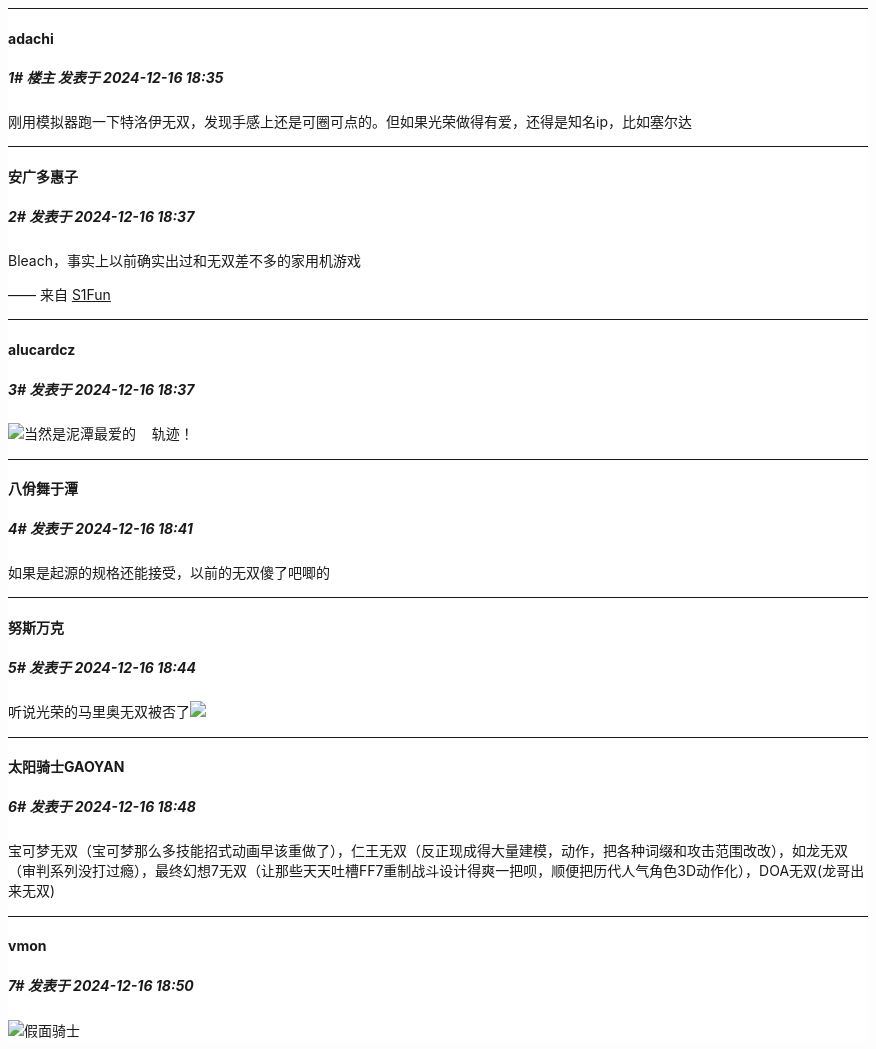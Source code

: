 ﻿
*****

####  adachi  
##### 1#       楼主       发表于 2024-12-16 18:35

刚用模拟器跑一下特洛伊无双，发现手感上还是可圈可点的。但如果光荣做得有爱，还得是知名ip，比如塞尔达

*****

####  安广多惠子  
##### 2#       发表于 2024-12-16 18:37

Bleach，事实上以前确实出过和无双差不多的家用机游戏

—— 来自 [S1Fun](https://s1fun.koalcat.com)

*****

####  alucardcz  
##### 3#       发表于 2024-12-16 18:37

<img src="https://static.saraba1st.com/image/smiley/face2017/037.png" referrerpolicy="no-referrer">当然是泥潭最爱的    轨迹！

*****

####  八佾舞于潭  
##### 4#       发表于 2024-12-16 18:41

如果是起源的规格还能接受，以前的无双傻了吧唧的

*****

####  努斯万克  
##### 5#       发表于 2024-12-16 18:44

听说光荣的马里奥无双被否了<img src="https://static.saraba1st.com/image/smiley/face2017/037.png" referrerpolicy="no-referrer">

*****

####  太阳骑士GAOYAN  
##### 6#       发表于 2024-12-16 18:48

宝可梦无双（宝可梦那么多技能招式动画早该重做了），仁王无双（反正现成得大量建模，动作，把各种词缀和攻击范围改改），如龙无双（审判系列没打过瘾），最终幻想7无双（让那些天天吐槽FF7重制战斗设计得爽一把呗，顺便把历代人气角色3D动作化），DOA无双(龙哥出来无双)

*****

####  vmon  
##### 7#       发表于 2024-12-16 18:50

<img src="https://static.saraba1st.com/image/smiley/face2017/067.png" referrerpolicy="no-referrer">假面骑士
